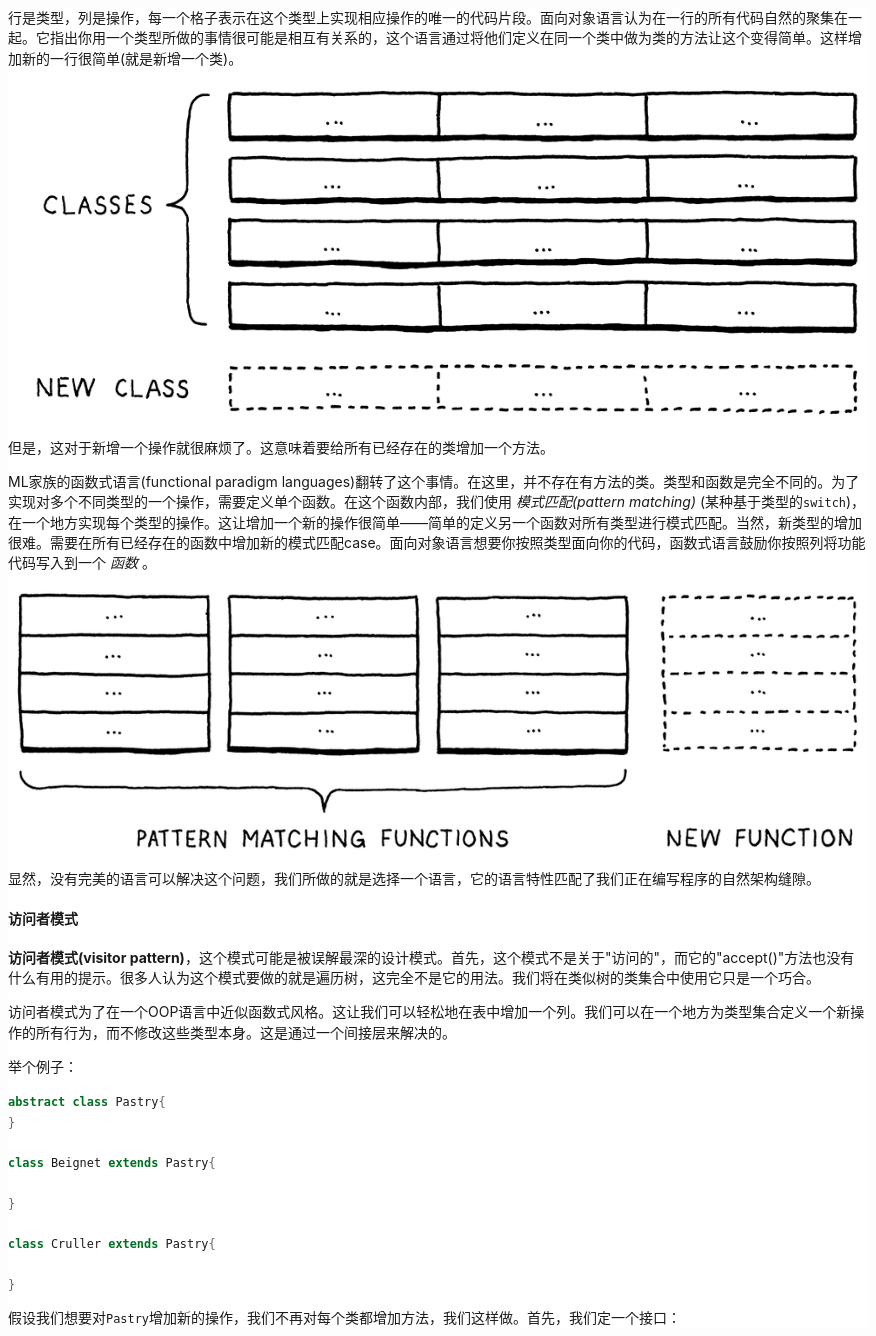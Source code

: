 行是类型，列是操作，每一个格子表示在这个类型上实现相应操作的唯一的代码片段。面向对象语言认为在一行的所有代码自然的聚集在一起。它指出你用一个类型所做的事情很可能是相互有关系的，这个语言通过将他们定义在同一个类中做为类的方法让这个变得简单。这样增加新的一行很简单(就是新增一个类)。

![新增一个类](add_new_class.png)

但是，这对于新增一个操作就很麻烦了。这意味着要给所有已经存在的类增加一个方法。

ML家族的函数式语言(functional paradigm languages)翻转了这个事情。在这里，并不存在有方法的类。类型和函数是完全不同的。为了实现对多个不同类型的一个操作，需要定义单个函数。在这个函数内部，我们使用 _模式匹配(pattern matching)_ (某种基于类型的`switch`)，在一个地方实现每个类型的操作。这让增加一个新的操作很简单——简单的定义另一个函数对所有类型进行模式匹配。当然，新类型的增加很难。需要在所有已经存在的函数中增加新的模式匹配case。面向对象语言想要你按照类型面向你的代码，函数式语言鼓励你按照列将功能代码写入到一个 _函数_ 。

![模式匹配](pattern_matching.png)

显然，没有完美的语言可以解决这个问题，我们所做的就是选择一个语言，它的语言特性匹配了我们正在编写程序的自然架构缝隙。

#### 访问者模式
__访问者模式(visitor pattern)__，这个模式可能是被误解最深的设计模式。首先，这个模式不是关于"访问的"，而它的"accept()"方法也没有什么有用的提示。很多人认为这个模式要做的就是遍历树，这完全不是它的用法。我们将在类似树的类集合中使用它只是一个巧合。

访问者模式为了在一个OOP语言中近似函数式风格。这让我们可以轻松地在表中增加一个列。我们可以在一个地方为类型集合定义一个新操作的所有行为，而不修改这些类型本身。这是通过一个间接层来解决的。

举个例子：
```Java
abstract class Pastry{
}

class Beignet extends Pastry{

}

class Cruller extends Pastry{

}
```
假设我们想要对`Pastry`增加新的操作，我们不再对每个类都增加方法，我们这样做。首先，我们定一个接口：
```Java
```